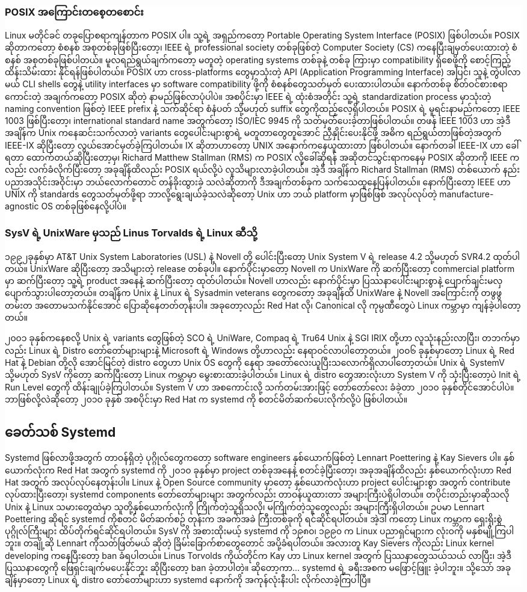 ### POSIX အကြောင်းတစေ့တစောင်း

Linux မတိုင်ခင် တခုပြောစရာကျန်တာက POSIX ပါ။ သူ့ရဲ့ အရှည်ကတော့ Portable Operating System Interface \(POSIX\) ဖြစ်ပါတယ်။ POSIX ဆိုတာကတော့ စံစနစ် အစုတစ်ခုဖြစ်ပြီးတော့၊ IEEE ရဲ့ professional society တစ်ခုဖြစ်တဲ့ Computer Society \(CS\) ကနေပြီးချမှတ်ပေးထားတဲ့ စံစနစ် အစုတစ်ခုဖြစ်ပါတယ်။ မူလရည်ရွယ်ချက်ကတော့ မတူတဲ့ operating systems တစ်ခုနဲ့ တစ်ခု ကြားမှာ compatibility ရှိစေဖို့ကို စောင့်ကြည့် ထိန်းသိမ်းထား နိုင်ရန်ဖြစ်ပါတယ်။ POSIX ဟာ cross-platforms တွေမှာသုံးတဲ့ API \(Application Programming Interface\) အပြင်၊ သူနဲ့ တွဲပါလာမယ် CLI shells တွေနဲ့ utility interfaces မှာ software compatibility ဖို့ကို စံစနစ်တွေသတ်မှတ် ပေးထားပါတယ်။  နောက်တစ်ခု စိတ်ဝင်စားစရာကောင်းတဲ့ အချက်ကတော့ POSIX ဆိုတဲ့ နာမည်ဖြစ်လာပုံပါပဲ။ အစပိုင်းမှာ IEEE ရဲ့ ထုံးစံအတိုင်း သူ့ရဲ့ standardization process မှာသုံးတဲ့ naming convention ဖြစ်တဲ့ IEEE prefix နဲ့ သက်ဆိုင်ရာ စံနံပတ် သို့မဟုတ် suffix တွေကိုထည့်လေ့ရှိပါတယ်။ POSIX ရဲ့ မူရင်းနာမည်ကတော့ IEEE 1003 ဖြစ်ပြီးတော့၊ international standard name အတွက်တော့ ISO/IEC 9945 ကို သတ်မှတ်ပေးခဲ့တာဖြစ်ပါတယ်။ တဖန် IEEE 1003 ဟာ အဲ့ဒီ အချိန်က Unix ကနေဆင်းသက်လာတဲ့ variants တွေပေါင်းများစွာရဲ့ မတူတာတွေတူအောင် ညှီနှိုင်းပေးနိုင်ဖို့ အဓိက ရည်ရွယ်တာဖြစ်တဲ့အတွက် IEEE-IX ဆိုပြီးတော့ လွယ်အောင်မှတ်ခဲ့ကြပါတယ်။ IX ဆိုတာဟာတော့ UNIX အနောက်ကနေယူထားတာ ဖြစ်ပါတယ်။ နောက်တခါ IEEE-IX ဟာ ခေါ်ရတာ ထောက်တယ်ဆိုပြီးတော့မှ၊ Richard Matthew Stallman \(RMS\) က POSIX လို့ခေါ်ဆိုရန် အဆိုတင်သွင်းရာကနေမှ POSIX ဆိုတာကို IEEE ကလည်း လက်ခံလိုက်ပြီးတော့ အခုချိန်ထိလည်း POSIX ရယ်လို့ပဲ လူသိများလာခဲ့ပါတယ်။ အဲ့ဒီ အချိန်က Richard Stallman \(RMS\) တစ်ယောက် နည်းပညာအသိုင်းအဝိုင်းမှာ ဘယ်လောက်တောင် တန်ခိုးထွားခဲ့ သလဲဆိုတာကို ဒီအချက်တစ်ခုက သက်သေထူနေပြန်ပါတယ်။ နောက်ပြီးတော့ IEEE ဟာ UNIX ကို standards တွေသတ်မှတ်ဖို့ရာ ဘာလို့ရွေးချယ်ခဲ့သလဲဆိုတော့ Unix ဟာ ဘယ် platform မှာဖြစ်ဖြစ် အလုပ်လုပ်တဲ့ manufacture-agnostic OS တစ်ခုဖြစ်နေလို့ပါပဲ။

### SysV ရဲ့ UnixWare မှသည် Linus Torvalds ရဲ့ Linux ဆီသို့

၁၉၉၂ခုနှစ်မှာ AT&T Unix System Laboratories \(USL\) နဲ့ Novell တို့ ပေါင်းပြီးတော့ Unix System V ရဲ့  release 4.2 သို့မဟုတ် SVR4.2 ထုတ်ပါတယ်။ UnixWare ဆိုပြီးတော့ အသိများတဲ့ release တစ်ခုပါ။ နောက်ပိုင်းမှာတော့ Novell က UnixWare ကို ဆက်ပြီးတော့ commercial platform မှာ ဆက်ပြီးတော့ သူ့ရဲ့ product အနေနဲ့ ဆက်ပြီးတော့ ထုတ်ပါတယ်။ Novell ဟာလည်း နောက်ပိုင်းမှာ ပြဿနာပေါင်းများစွာနဲ့ ပျောက်ချင်းမလှ ပျောက်သွားပါတော့တယ်။ တချိန်က Unix နဲ့ Linux ရဲ့ Sysadmin veterans တွေကတော့ အခုချိန်ထိ UnixWare နဲ့ Novell အကြောင်းကို တဖွဖွ တမ်းတ အတောမသက်နိုင်အောင် ပြောဆိုနေတတ်တုန်းပါ။ အခုတော့လည်း Red Hat လို၊ Canonical လို ကုမ္ပဏီတွေပဲ Linux ကမ္ဘာမှာ ကျန်ခဲ့ပါတော့တယ်။

၂၀၀၁ ခုနှစ်ကနေစလို့ Unix ရဲ့ variants တွေဖြစ်တဲ့ SCO ရဲ့ UniWare, Compaq ရဲ့ Tru64 Unix နဲ့ SGI IRIX တို့ဟာ လူသုံးနည်းလာပြီး၊ တဘက်မှာလည်း Linux ရဲ့ Distro တော်တော်များများနဲ့ Microsoft ရဲ့ Windows တို့ဟာလည်း နေရာဝင်လာပါတော့တယ်။ ၂၀၀၆ ခုနှစ်မှာတော့ Linux ရဲ့ Red Hat နဲ့ Debian တို့လို အောင်မြင်တဲ့ distro တွေဟာ Unix OS တွေကို နေရာ အတော်လေးယူပြီးသလောက်ရှိလာပါတော့တယ်။ Unix ရဲ့ SystemV သို့မဟုတ် SysV ကိုတော့ ဆက်ပြီးတော့ Linux ကမ္ဘာမှာ မွေးစားထားခဲ့ပါတယ်။ Linux ရဲ့ distro တွေအားလုံးဟာ System V ကို သုံးပြီးတော့ပဲ Init ရဲ့ Run Level တွေကို ထိန်းချုပ်ခဲ့ကြပါတယ်။ System V ဟာ အစကောင်းလို့ သက်တမ်းအားဖြင့် တော်တော်လေး ခံခဲ့တာ ၂၀၁၀ ခုနှစ်တိုင်အောင်ပါပဲ။ ဘာဖြစ်လို့လဲဆိုတော့ ၂၀၁၀ ခုနှစ် အစပိုင်းမှာ Red Hat က  systemd ကို စတင်မိတ်ဆက်ပေးလိုက်လို့ပဲ ဖြစ်ပါတယ်။

## ခေတ်သစ် Systemd

Systemd ဖြစ်လာဖို့အတွက် တာဝန်ရှိတဲ့ ပုဂ္ဂိုလ်တွေကတော့ software engineers နှစ်ယောက်ဖြစ်တဲ့ Lennart Poettering နဲ့ Kay Sievers ပါ။ နှစ်ယောက်လုံးက Red Hat အတွက် systemd ကို ၂၀၁၀ ခုနှစ်မှာ project တစ်ခုအနေနဲ့ စတင်ခဲ့ပြီးတော့၊ အခုအချိန်ထိလည်း နှစ်ယောက်လုံးဟာ Red Hat အတွက် အလုပ်လုပ်နေတုန်းပါ။ Linux နဲ့ Open Source community မှာတော့ နှစ်ယောက်လုံးဟာ project ပေါင်းများစွာ အတွက် contribute လုပ်ထားပြီးတော့၊ systemd components တော်တော်များများ အတွက်လည်း တာဝန်ယူထားတာ အများကြီးပဲရှိပါတယ်။ တပိုင်းတည်းမှာဆိုသလို Unix နဲ့ Linux သမားတွေထဲမှာ သူတို့နှစ်ယောက်လုံးကို ကြိုက်တဲ့သူရှိသလို၊ မကြိုက်တဲ့သူတွေလည်း  အများကြီးရှိပါတယ်။ ဥပမာ Lennart Poettering ဆိုရင် systemd ကိုစတင် မိတ်ဆက်စဥ် တုန်းက အခက်အခဲ ကြီးတစ်ခုကို ရင်ဆိုင်ရပါတယ်။ အဲ့ဒါ ကတော့ Linux ကမ္ဘာက ရှေးရိုးစွဲ ပုဂ္ဂိုလ်ကြီးများ ထိပ်တိုက်ရင်ဆိုင်ရပါတယ်။ SysV ကို အစားထိုးမယ့် systemd ကို ၁၉၈၀၊ ၁၉၉၀ က Linux ပညာရှင်များက လုံးဝကို မနှစ်မျို့ကြပါဘူး။ တချို့ဆို Lennart ကိုသတ်ဖြတ်မယ် ဆိုတဲ့ ခြိမ်းခြောက်စာတွေတောင် အပို့ခံရပါတယ်။ အလားတူ Kay Sievers ကိုလည်း Linux kernel developing ကနေပြီးတော့ ban ခံရပါတယ်။ Linus Torvolds ကိုယ်တိုင်က Kay ဟာ Linux kernel အတွက် ပြဿနာတွေသယ်သယ် လာပြီး၊ အဲ့ဒီပြဿနာတွေကို ဖြေရှင်းချက်မပေးနိုင်ဘူး ဆိုပြီးတော့ ban ခဲ့တာပါတဲ့။ ဆိုတော့ကာ… systemd ရဲ့ ခရီးအစက မဖြောင့်ဖြူး ခဲ့ပါဘူး။ သို့သော် အခုချိန်မှာတော့ Linux ရဲ့ distro တော်တော်များဟာ systemd နောက်ကို အကုန်လုံးနီးပါး လိုက်လာခဲ့ကြပါပြီ။
